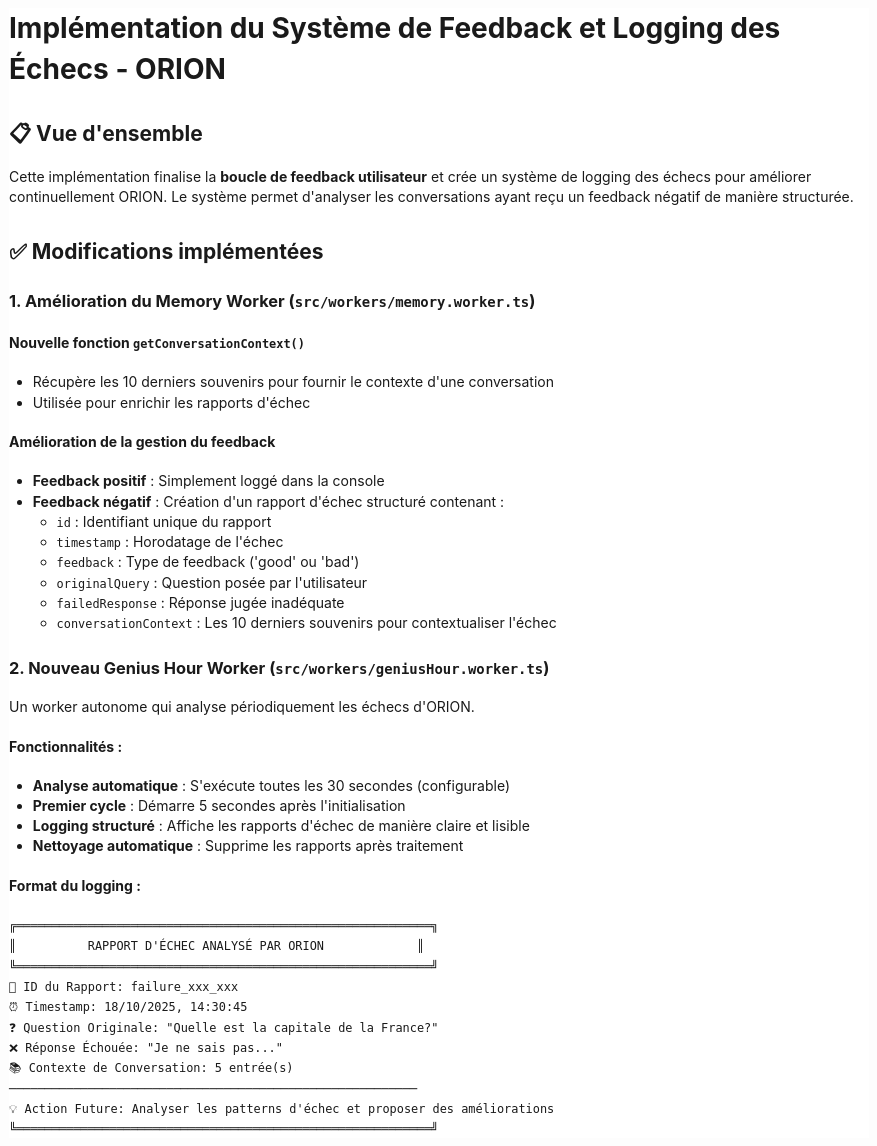 # Implémentation du Système de Feedback et Logging des Échecs - ORION

## 📋 Vue d'ensemble

Cette implémentation finalise la **boucle de feedback utilisateur** et crée un système de logging des échecs pour améliorer continuellement ORION. Le système permet d'analyser les conversations ayant reçu un feedback négatif de manière structurée.

## ✅ Modifications implémentées

### 1. **Amélioration du Memory Worker** (`src/workers/memory.worker.ts`)

#### Nouvelle fonction `getConversationContext()`
- Récupère les 10 derniers souvenirs pour fournir le contexte d'une conversation
- Utilisée pour enrichir les rapports d'échec

#### Amélioration de la gestion du feedback
- **Feedback positif** : Simplement loggé dans la console
- **Feedback négatif** : Création d'un rapport d'échec structuré contenant :
  - `id` : Identifiant unique du rapport
  - `timestamp` : Horodatage de l'échec
  - `feedback` : Type de feedback ('good' ou 'bad')
  - `originalQuery` : Question posée par l'utilisateur
  - `failedResponse` : Réponse jugée inadéquate
  - `conversationContext` : Les 10 derniers souvenirs pour contextualiser l'échec

### 2. **Nouveau Genius Hour Worker** (`src/workers/geniusHour.worker.ts`)

Un worker autonome qui analyse périodiquement les échecs d'ORION.

#### Fonctionnalités :
- **Analyse automatique** : S'exécute toutes les 30 secondes (configurable)
- **Premier cycle** : Démarre 5 secondes après l'initialisation
- **Logging structuré** : Affiche les rapports d'échec de manière claire et lisible
- **Nettoyage automatique** : Supprime les rapports après traitement

#### Format du logging :
```
╔══════════════════════════════════════════════════════════╗
║          RAPPORT D'ÉCHEC ANALYSÉ PAR ORION             ║
╚══════════════════════════════════════════════════════════╝
📝 ID du Rapport: failure_xxx_xxx
⏰ Timestamp: 18/10/2025, 14:30:45
❓ Question Originale: "Quelle est la capitale de la France?"
❌ Réponse Échouée: "Je ne sais pas..."
📚 Contexte de Conversation: 5 entrée(s)
─────────────────────────────────────────────────────────
💡 Action Future: Analyser les patterns d'échec et proposer des améliorations
╚══════════════════════════════════════════════════════════╝
```
